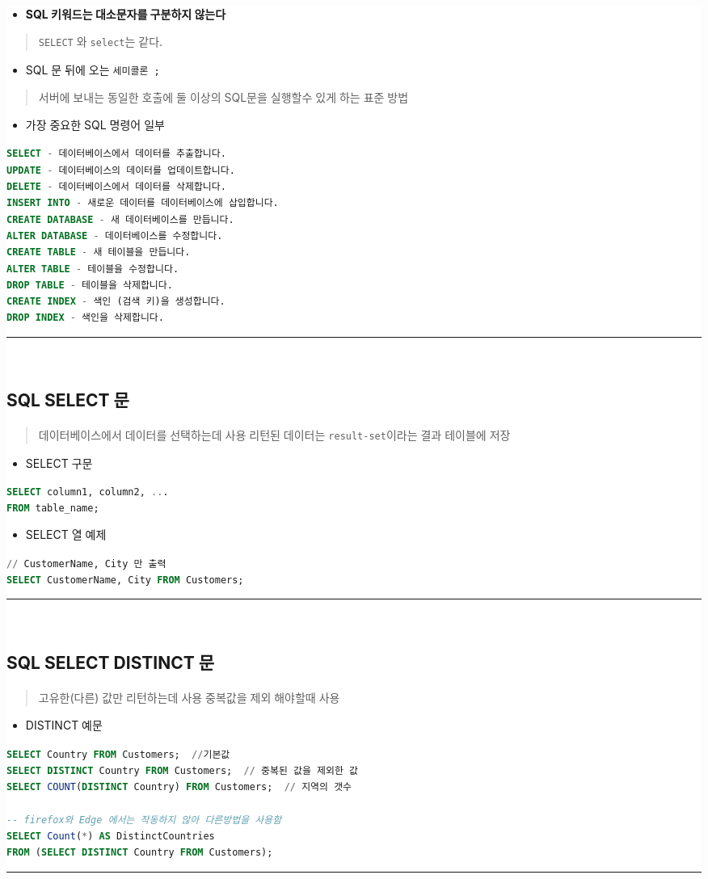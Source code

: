 * **SQL 키워드는 대소문자를 구분하지 않는다**
>`SELECT` 와 `select`는 같다.

* SQL 문 뒤에 오는 `세미콜론 ;`
>서버에 보내는 동일한 호출에 둘 이상의 SQL문을 실행할수 있게 하는 표준 방법

* 가장 중요한 SQL 명령어 일부
```SQL
SELECT - 데이터베이스에서 데이터를 추출합니다.
UPDATE - 데이터베이스의 데이터를 업데이트합니다.
DELETE - 데이터베이스에서 데이터를 삭제합니다.
INSERT INTO - 새로운 데이터를 데이터베이스에 삽입합니다.
CREATE DATABASE - 새 데이터베이스를 만듭니다.
ALTER DATABASE - 데이터베이스를 수정합니다.
CREATE TABLE - 새 테이블을 만듭니다.
ALTER TABLE - 테이블을 수정합니다.
DROP TABLE - 테이블을 삭제합니다.
CREATE INDEX - 색인 (검색 키)을 생성합니다.
DROP INDEX - 색인을 삭제합니다.
```
---
<br>

## SQL SELECT 문
>데이터베이스에서 데이터를 선택하는데 사용
>리턴된 데이터는 `result-set`이라는 결과 테이블에 저장

* SELECT 구문
```SQL
SELECT column1, column2, ...
FROM table_name;
```
* SELECT 열 예제
```SQL
// CustomerName, City 만 출력
SELECT CustomerName, City FROM Customers;
```
---
<br>

## SQL SELECT DISTINCT 문
>고유한(다른) 값만 리턴하는데 사용
>중복값을 제외 해야할때 사용

* DISTINCT 예문
```SQL
SELECT Country FROM Customers;  //기본값
SELECT DISTINCT Country FROM Customers;  // 중복된 값을 제외한 값
SELECT COUNT(DISTINCT Country) FROM Customers;  // 지역의 갯수

-- firefox와 Edge 에서는 작동하지 않아 다른방법을 사용함
SELECT Count(*) AS DistinctCountries
FROM (SELECT DISTINCT Country FROM Customers);
```

---